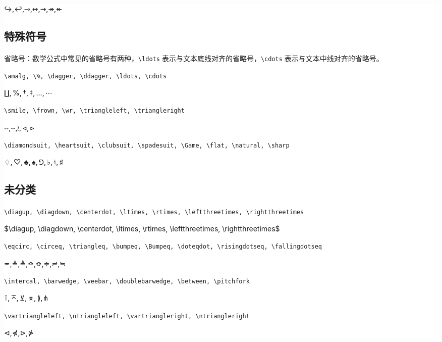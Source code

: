 $\hookrightarrow, \hookleftarrow, \multimap, \leftrightsquigarrow, \rightsquigarrow, \twoheadrightarrow, \twoheadleftarrow$



## 特殊符号

省略号：数学公式中常见的省略号有两种，`\ldots` 表示与文本底线对齐的省略号，`\cdots` 表示与文本中线对齐的省略号。

```
\amalg, \%, \dagger, \ddagger, \ldots, \cdots
```

$\amalg, \%, \dagger, \ddagger, \ldots, \cdots$



```
\smile, \frown, \wr, \triangleleft, \triangleright
```

$\smile, \frown, \wr, \triangleleft, \triangleright$



```
\diamondsuit, \heartsuit, \clubsuit, \spadesuit, \Game, \flat, \natural, \sharp
```

$\diamondsuit, \heartsuit, \clubsuit, \spadesuit, \Game, \flat, \natural, \sharp$



## 未分类

```
\diagup, \diagdown, \centerdot, \ltimes, \rtimes, \leftthreetimes, \rightthreetimes
```

$\diagup, \diagdown, \centerdot, \ltimes, \rtimes, \leftthreetimes, \rightthreetimes$



```
\eqcirc, \circeq, \triangleq, \bumpeq, \Bumpeq, \doteqdot, \risingdotseq, \fallingdotseq
```

$\eqcirc, \circeq, \triangleq, \bumpeq, \Bumpeq, \doteqdot, \risingdotseq, \fallingdotseq$



```
\intercal, \barwedge, \veebar, \doublebarwedge, \between, \pitchfork
```

$\intercal, \barwedge, \veebar, \doublebarwedge, \between, \pitchfork$



```
\vartriangleleft, \ntriangleleft, \vartriangleright, \ntriangleright
```

$\vartriangleleft, \ntriangleleft, \vartriangleright, \ntriangleright$


